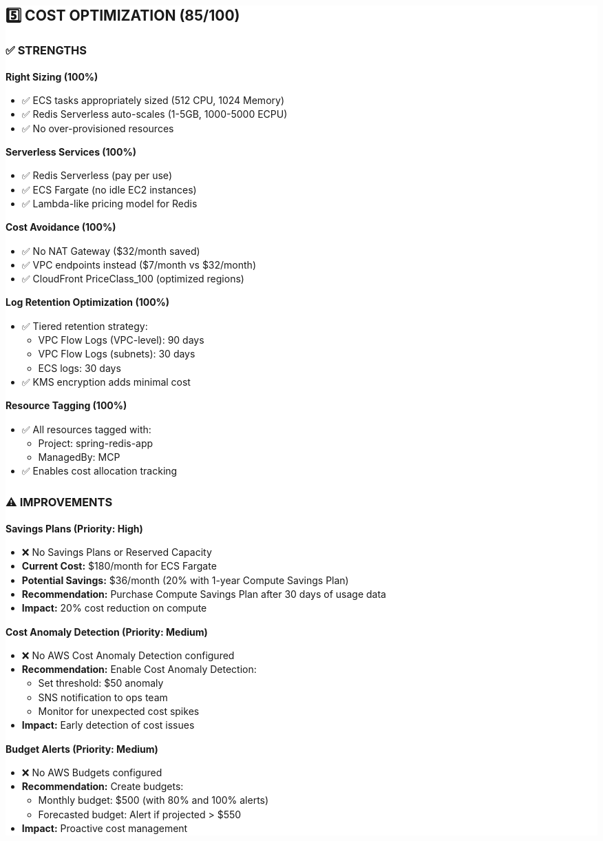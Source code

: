 
## 5️⃣ COST OPTIMIZATION (85/100)

### ✅ STRENGTHS

**Right Sizing (100%)**
- ✅ ECS tasks appropriately sized (512 CPU, 1024 Memory)
- ✅ Redis Serverless auto-scales (1-5GB, 1000-5000 ECPU)
- ✅ No over-provisioned resources

**Serverless Services (100%)**
- ✅ Redis Serverless (pay per use)
- ✅ ECS Fargate (no idle EC2 instances)
- ✅ Lambda-like pricing model for Redis

**Cost Avoidance (100%)**
- ✅ No NAT Gateway ($32/month saved)
- ✅ VPC endpoints instead ($7/month vs $32/month)
- ✅ CloudFront PriceClass_100 (optimized regions)

**Log Retention Optimization (100%)**
- ✅ Tiered retention strategy:
  - VPC Flow Logs (VPC-level): 90 days
  - VPC Flow Logs (subnets): 30 days
  - ECS logs: 30 days
- ✅ KMS encryption adds minimal cost

**Resource Tagging (100%)**
- ✅ All resources tagged with:
  - Project: spring-redis-app
  - ManagedBy: MCP
- ✅ Enables cost allocation tracking

### ⚠️ IMPROVEMENTS

**Savings Plans (Priority: High)**
- ❌ No Savings Plans or Reserved Capacity
- **Current Cost:** $180/month for ECS Fargate
- **Potential Savings:** $36/month (20% with 1-year Compute Savings Plan)
- **Recommendation:** Purchase Compute Savings Plan after 30 days of usage data
- **Impact:** 20% cost reduction on compute

**Cost Anomaly Detection (Priority: Medium)**
- ❌ No AWS Cost Anomaly Detection configured
- **Recommendation:** Enable Cost Anomaly Detection:
  - Set threshold: $50 anomaly
  - SNS notification to ops team
  - Monitor for unexpected cost spikes
- **Impact:** Early detection of cost issues

**Budget Alerts (Priority: Medium)**
- ❌ No AWS Budgets configured
- **Recommendation:** Create budgets:
  - Monthly budget: $500 (with 80% and 100% alerts)
  - Forecasted budget: Alert if projected > $550
- **Impact:** Proactive cost management
